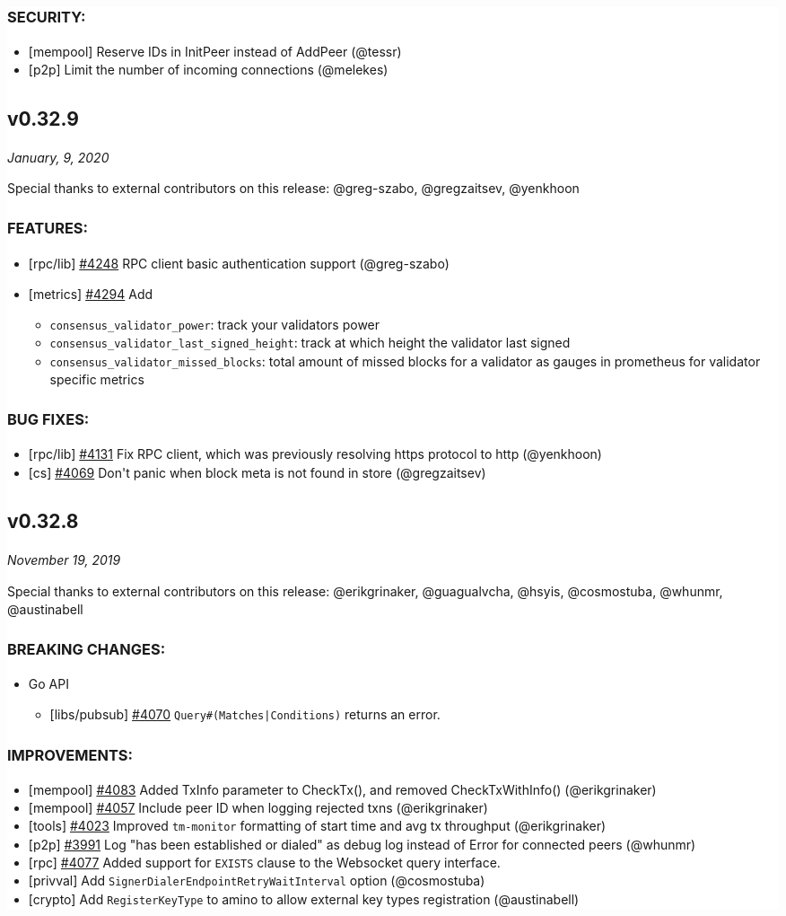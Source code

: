 ### SECURITY:

- [mempool] Reserve IDs in InitPeer instead of AddPeer (@tessr)
- [p2p] Limit the number of incoming connections (@melekes)

## v0.32.9

_January, 9, 2020_

Special thanks to external contributors on this release: @greg-szabo, @gregzaitsev, @yenkhoon

### FEATURES:

- [rpc/lib] [\#4248](https://github.com/vipernet-xyz/tm/issues/4248) RPC client basic authentication support (@greg-szabo)

- [metrics] [\#4294](https://github.com/vipernet-xyz/tm/pull/4294) Add
  - `consensus_validator_power`: track your validators power
  - `consensus_validator_last_signed_height`: track at which height the validator last signed
  - `consensus_validator_missed_blocks`: total amount of missed blocks for a validator
    as gauges in prometheus for validator specific metrics

### BUG FIXES:

- [rpc/lib] [\#4131](https://github.com/vipernet-xyz/tm/pull/4131) Fix RPC client, which was previously resolving https protocol to http (@yenkhoon)
- [cs] [\#4069](https://github.com/vipernet-xyz/tm/issues/4069) Don't panic when block meta is not found in store (@gregzaitsev)

## v0.32.8

*November 19, 2019*

Special thanks to external contributors on this release: @erikgrinaker, @guagualvcha, @hsyis, @cosmostuba, @whunmr, @austinabell


### BREAKING CHANGES:

- Go API

  - [libs/pubsub] [\#4070](https://github.com/vipernet-xyz/tm/pull/4070) `Query#(Matches|Conditions)` returns an error.

### IMPROVEMENTS:

- [mempool] [\#4083](https://github.com/vipernet-xyz/tm/pull/4083) Added TxInfo parameter to CheckTx(), and removed CheckTxWithInfo() (@erikgrinaker)
- [mempool] [\#4057](https://github.com/vipernet-xyz/tm/issues/4057) Include peer ID when logging rejected txns (@erikgrinaker)
- [tools] [\#4023](https://github.com/vipernet-xyz/tm/issues/4023) Improved `tm-monitor` formatting of start time and avg tx throughput (@erikgrinaker)
- [p2p] [\#3991](https://github.com/vipernet-xyz/tm/issues/3991) Log "has been established or dialed" as debug log instead of Error for connected peers (@whunmr)
- [rpc] [\#4077](https://github.com/vipernet-xyz/tm/pull/4077) Added support for `EXISTS` clause to the Websocket query interface.
- [privval] Add `SignerDialerEndpointRetryWaitInterval` option (@cosmostuba)
- [crypto] Add `RegisterKeyType` to amino to allow external key types registration (@austinabell)
